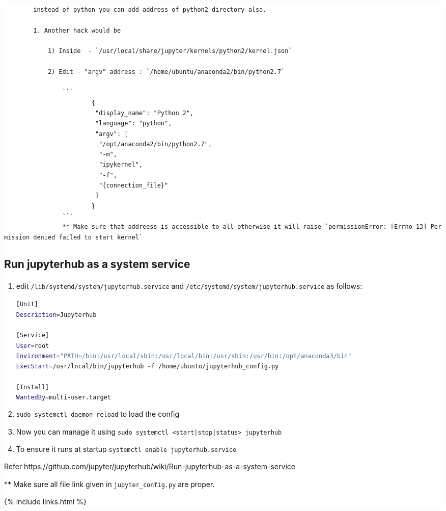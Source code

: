             instead of python you can add address of python2 directory also.

            1. Another hack would be 

                1) Inside  - `/usr/local/share/jupyter/kernels/python2/kernel.json`

                2) Edit - "argv" address : `/home/ubuntu/anaconda2/bin/python2.7`

                    ```
                            {
                             "display_name": "Python 2",
                             "language": "python",
                             "argv": [
                              "/opt/anaconda2/bin/python2.7",
                              "-m",
                              "ipykernel",
                              "-f",
                              "{connection_file}"
                             ]
                            }
                    ```
                    ** Make sure that addreess is accessible to all otherwise it will raise `permissionError: [Errno 13] Permission denied failed to start kernel`


## Run jupyterhub as a system service

1. edit `/lib/systemd/system/jupyterhub.service` and `/etc/systemd/system/jupyterhub.service` as follows:

   ```bash
   [Unit]
   Description=Jupyterhub

   [Service]
   User=root
   Environment="PATH=/bin:/usr/local/sbin:/usr/local/bin:/usr/sbin:/usr/bin:/opt/anaconda3/bin"
   ExecStart=/usr/local/bin/jupyterhub -f /home/ubuntu/jupyterhub_config.py

   [Install]
   WantedBy=multi-user.target
   ```

2. `sudo systemctl daemon-reload` to load the config

3. Now you can manage it using `sudo systemctl <start|stop|status> jupyterhub`

4. To ensure it runs at startup `systemctl enable jupyterhub.service`

 Refer <https://github.com/jupyter/jupyterhub/wiki/Run-jupyterhub-as-a-system-service>

 ** Make sure all file link given in `jupyter_config.py` are proper.



{% include links.html %}

